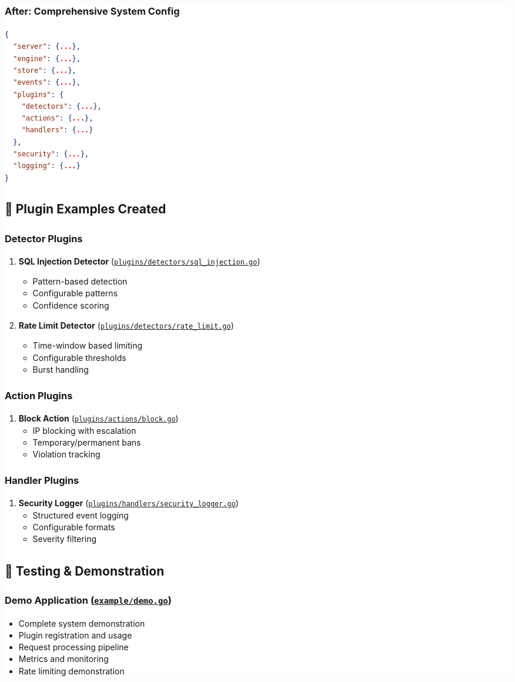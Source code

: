 ### After: Comprehensive System Config
```json
{
  "server": {...},
  "engine": {...},
  "store": {...},
  "events": {...},
  "plugins": {
    "detectors": {...},
    "actions": {...},
    "handlers": {...}
  },
  "security": {...},
  "logging": {...}
}
```

## 🎯 Plugin Examples Created

### Detector Plugins
1. **SQL Injection Detector** ([`plugins/detectors/sql_injection.go`](../pkg/plugins/detectors/sql_injection.go))
   - Pattern-based detection
   - Configurable patterns
   - Confidence scoring

2. **Rate Limit Detector** ([`plugins/detectors/rate_limit.go`](../pkg/plugins/detectors/rate_limit.go))
   - Time-window based limiting
   - Configurable thresholds
   - Burst handling

### Action Plugins
1. **Block Action** ([`plugins/actions/block.go`](../pkg/plugins/actions/block.go))
   - IP blocking with escalation
   - Temporary/permanent bans
   - Violation tracking

### Handler Plugins
1. **Security Logger** ([`plugins/handlers/security_logger.go`](../pkg/plugins/handlers/security_logger.go))
   - Structured event logging
   - Configurable formats
   - Severity filtering

## 🧪 Testing & Demonstration

### Demo Application ([`example/demo.go`](../example/demo.go))
- Complete system demonstration
- Plugin registration and usage
- Request processing pipeline
- Metrics and monitoring
- Rate limiting demonstration
